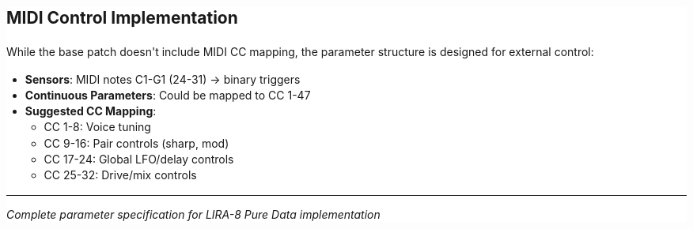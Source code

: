 ## MIDI Control Implementation

While the base patch doesn't include MIDI CC mapping, the parameter structure is designed for external control:

- **Sensors**: MIDI notes C1-G1 (24-31) → binary triggers
- **Continuous Parameters**: Could be mapped to CC 1-47 
- **Suggested CC Mapping**: 
  - CC 1-8: Voice tuning
  - CC 9-16: Pair controls (sharp, mod)
  - CC 17-24: Global LFO/delay controls
  - CC 25-32: Drive/mix controls

---

*Complete parameter specification for LIRA-8 Pure Data implementation*
